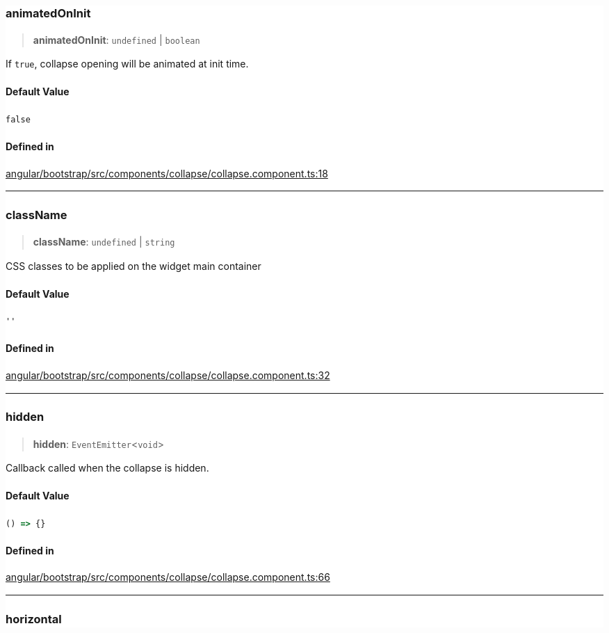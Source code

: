 ### animatedOnInit

> **animatedOnInit**: `undefined` \| `boolean`

If `true`, collapse opening will be animated at init time.

#### Default Value

`false`

#### Defined in

[angular/bootstrap/src/components/collapse/collapse.component.ts:18](https://github.com/AmadeusITGroup/AgnosUI/blob/d8971b3318f72a081b403faf55d83bbad84f1f29/angular/bootstrap/src/components/collapse/collapse.component.ts#L18)

***

### className

> **className**: `undefined` \| `string`

CSS classes to be applied on the widget main container

#### Default Value

`''`

#### Defined in

[angular/bootstrap/src/components/collapse/collapse.component.ts:32](https://github.com/AmadeusITGroup/AgnosUI/blob/d8971b3318f72a081b403faf55d83bbad84f1f29/angular/bootstrap/src/components/collapse/collapse.component.ts#L32)

***

### hidden

> **hidden**: `EventEmitter`\<`void`\>

Callback called when the collapse is hidden.

#### Default Value

```ts
() => {}
```

#### Defined in

[angular/bootstrap/src/components/collapse/collapse.component.ts:66](https://github.com/AmadeusITGroup/AgnosUI/blob/d8971b3318f72a081b403faf55d83bbad84f1f29/angular/bootstrap/src/components/collapse/collapse.component.ts#L66)

***

### horizontal
